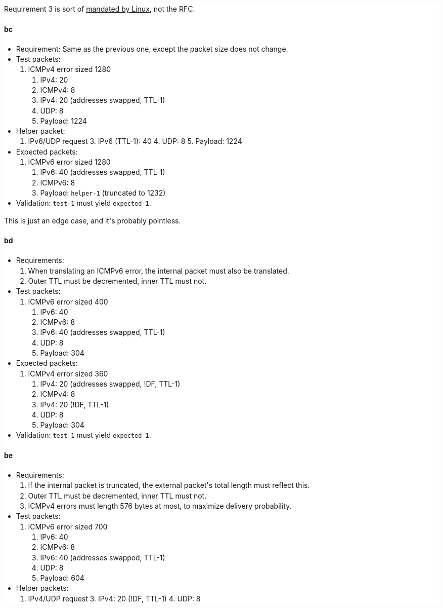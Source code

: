Requirement 3 is sort of [mandated by Linux](https://github.com/NICMx/Jool/blob/0a1b2c8ebdd4012366a14c7ba2c81427d40c3280/src/mod/common/rfc7915/6to4.c#L77), not the RFC.

#### bc

- Requirement: Same as the previous one, except the packet size does not change.
- Test packets:
	1. ICMPv4 error sized 1280
		1. IPv4: 20
		2. ICMPv4: 8
		3. IPv4: 20 (addresses swapped, TTL-1)
		4. UDP: 8
		5. Payload: 1224
- Helper packet:
	1. IPv6/UDP request
		3. IPv6 (TTL-1): 40
		4. UDP: 8
		5. Payload: 1224
- Expected packets:
	1. ICMPv6 error sized 1280
		1. IPv6: 40 (addresses swapped, TTL-1)
		2. ICMPv6: 8
		3. Payload: `helper-1` (truncated to 1232)
- Validation: `test-1` must yield `expected-1`.

This is just an edge case, and it's probably pointless.

#### bd

- Requirements:
	1. When translating an ICMPv6 error, the internal packet must also be translated.
	2. Outer TTL must be decremented, inner TTL must not.
- Test packets:
	1. ICMPv6 error sized 400
		1. IPv6: 40
		2. ICMPv6: 8
		3. IPv6: 40 (addresses swapped, TTL-1)
		4. UDP: 8
		4. Payload: 304
- Expected packets:
	1. ICMPv4 error sized 360
		1. IPv4: 20 (addresses swapped, !DF, TTL-1)
		2. ICMPv4: 8
		3. IPv4: 20 (!DF, TTL-1)
		4. UDP: 8
		5. Payload: 304
- Validation: `test-1` must yield `expected-1`.

#### be

- Requirements:
	1. If the internal packet is truncated, the external packet's total length must reflect this.
	2. Outer TTL must be decremented, inner TTL must not.
	3. ICMPv4 errors must length 576 bytes at most, to maximize delivery probability.
- Test packets:
	1. ICMPv6 error sized 700
		1. IPv6: 40
		2. ICMPv6: 8
		3. IPv6: 40 (addresses swapped, TTL-1)
		4. UDP: 8
		5. Payload: 604
- Helper packets:
	1. IPv4/UDP request
		3. IPv4: 20 (!DF, TTL-1)
		4. UDP: 8